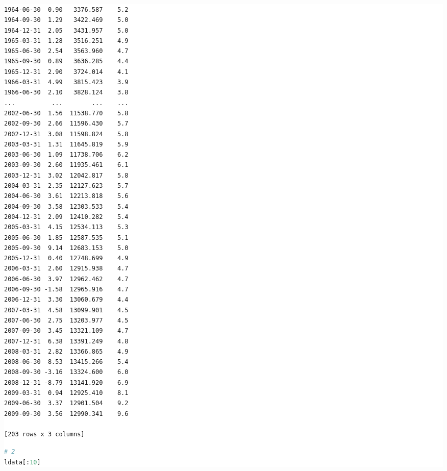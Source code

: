     1964-06-30  0.90   3376.587    5.2
    1964-09-30  1.29   3422.469    5.0
    1964-12-31  2.05   3431.957    5.0
    1965-03-31  1.28   3516.251    4.9
    1965-06-30  2.54   3563.960    4.7
    1965-09-30  0.89   3636.285    4.4
    1965-12-31  2.90   3724.014    4.1
    1966-03-31  4.99   3815.423    3.9
    1966-06-30  2.10   3828.124    3.8
    ...          ...        ...    ...
    2002-06-30  1.56  11538.770    5.8
    2002-09-30  2.66  11596.430    5.7
    2002-12-31  3.08  11598.824    5.8
    2003-03-31  1.31  11645.819    5.9
    2003-06-30  1.09  11738.706    6.2
    2003-09-30  2.60  11935.461    6.1
    2003-12-31  3.02  12042.817    5.8
    2004-03-31  2.35  12127.623    5.7
    2004-06-30  3.61  12213.818    5.6
    2004-09-30  3.58  12303.533    5.4
    2004-12-31  2.09  12410.282    5.4
    2005-03-31  4.15  12534.113    5.3
    2005-06-30  1.85  12587.535    5.1
    2005-09-30  9.14  12683.153    5.0
    2005-12-31  0.40  12748.699    4.9
    2006-03-31  2.60  12915.938    4.7
    2006-06-30  3.97  12962.462    4.7
    2006-09-30 -1.58  12965.916    4.7
    2006-12-31  3.30  13060.679    4.4
    2007-03-31  4.58  13099.901    4.5
    2007-06-30  2.75  13203.977    4.5
    2007-09-30  3.45  13321.109    4.7
    2007-12-31  6.38  13391.249    4.8
    2008-03-31  2.82  13366.865    4.9
    2008-06-30  8.53  13415.266    5.4
    2008-09-30 -3.16  13324.600    6.0
    2008-12-31 -8.79  13141.920    6.9
    2009-03-31  0.94  12925.410    8.1
    2009-06-30  3.37  12901.504    9.2
    2009-09-30  3.56  12990.341    9.6
    
    [203 rows x 3 columns]
    


```python
# 2
ldata[:10]
```




<div>
<style>
    .dataframe thead tr:only-child th {
        text-align: right;
    }
